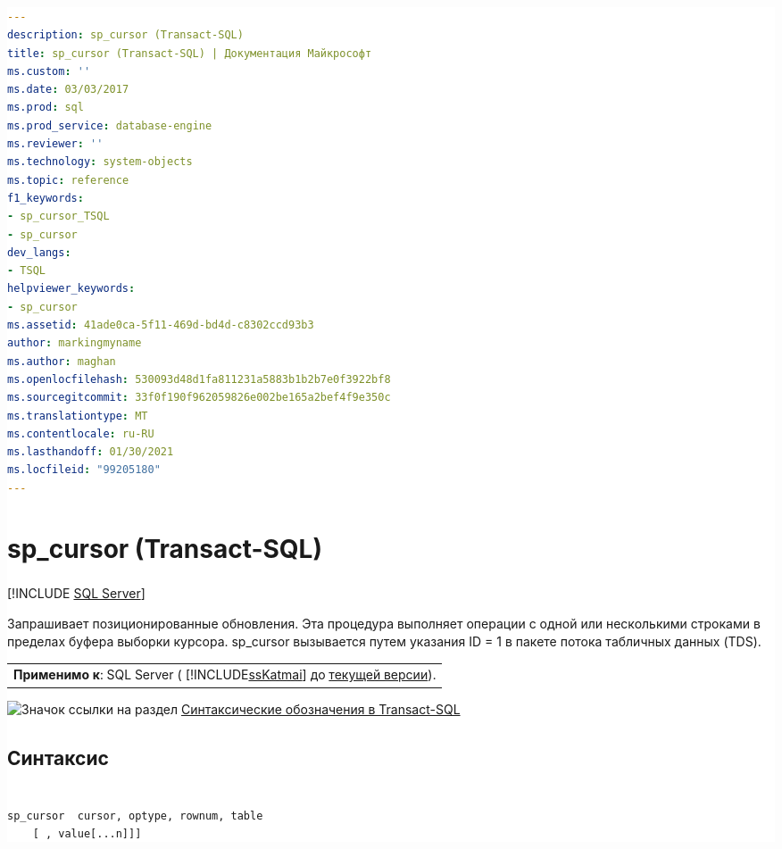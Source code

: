 ```yaml
---
description: sp_cursor (Transact-SQL)
title: sp_cursor (Transact-SQL) | Документация Майкрософт
ms.custom: ''
ms.date: 03/03/2017
ms.prod: sql
ms.prod_service: database-engine
ms.reviewer: ''
ms.technology: system-objects
ms.topic: reference
f1_keywords:
- sp_cursor_TSQL
- sp_cursor
dev_langs:
- TSQL
helpviewer_keywords:
- sp_cursor
ms.assetid: 41ade0ca-5f11-469d-bd4d-c8302ccd93b3
author: markingmyname
ms.author: maghan
ms.openlocfilehash: 530093d48d1fa811231a5883b1b2b7e0f3922bf8
ms.sourcegitcommit: 33f0f190f962059826e002be165a2bef4f9e350c
ms.translationtype: MT
ms.contentlocale: ru-RU
ms.lasthandoff: 01/30/2021
ms.locfileid: "99205180"
---
```

# <a name="sp_cursor-transact-sql"></a>sp_cursor (Transact-SQL)
[!INCLUDE [SQL Server](../../includes/applies-to-version/sqlserver.md)]

  Запрашивает позиционированные обновления. Эта процедура выполняет операции с одной или несколькими строками в пределах буфера выборки курсора. sp_cursor вызывается путем указания ID = 1 в пакете потока табличных данных (TDS).  
  
||  
|-|  
|**Применимо к**: SQL Server ( [!INCLUDE[ssKatmai](../../includes/sskatmai-md.md)] до [текущей версии](/troubleshoot/sql/general/determine-version-edition-update-level)).|  
  
 ![Значок ссылки на раздел](../../database-engine/configure-windows/media/topic-link.gif "Значок ссылки на раздел") [Синтаксические обозначения в Transact-SQL](../../t-sql/language-elements/transact-sql-syntax-conventions-transact-sql.md)  
  
## <a name="syntax"></a>Синтаксис  
  
```  
  
sp_cursor  cursor, optype, rownum, table  
    [ , value[...n]]]  
```  
  